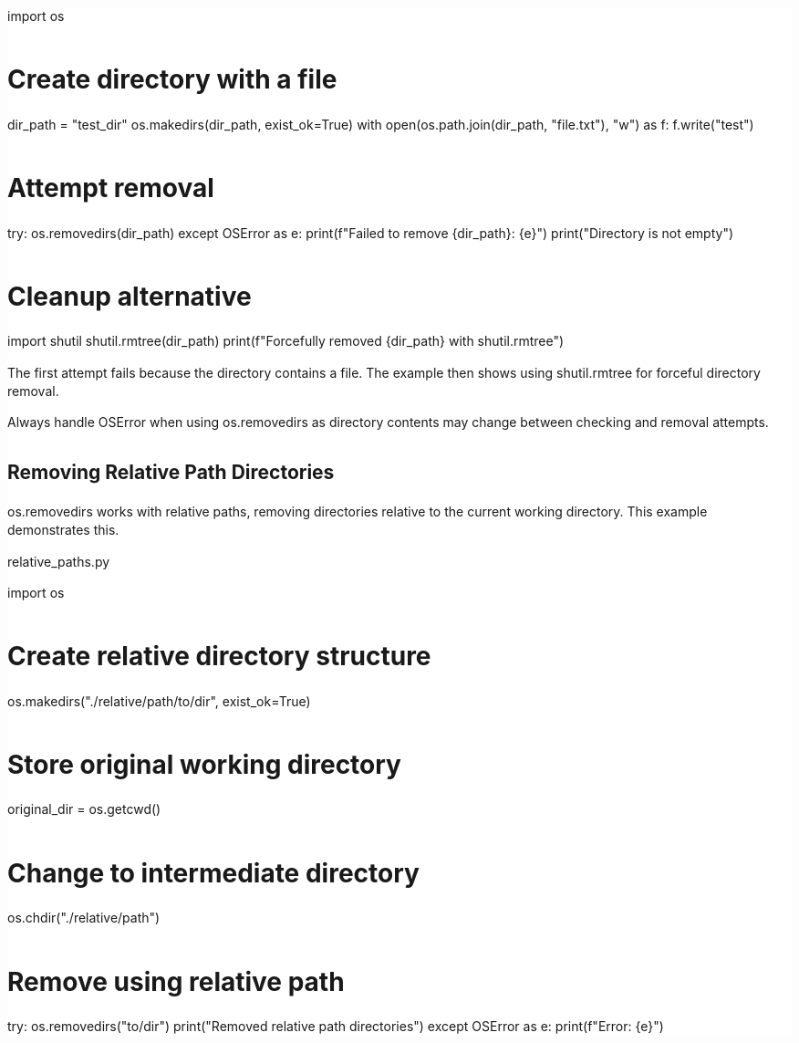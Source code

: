 import os

# Create directory with a file
dir_path = "test_dir"
os.makedirs(dir_path, exist_ok=True)
with open(os.path.join(dir_path, "file.txt"), "w") as f:
    f.write("test")

# Attempt removal
try:
    os.removedirs(dir_path)
except OSError as e:
    print(f"Failed to remove {dir_path}: {e}")
    print("Directory is not empty")

# Cleanup alternative
import shutil
shutil.rmtree(dir_path)
print(f"Forcefully removed {dir_path} with shutil.rmtree")

The first attempt fails because the directory contains a file. The example then
shows using shutil.rmtree for forceful directory removal.

Always handle OSError when using os.removedirs as directory
contents may change between checking and removal attempts.

## Removing Relative Path Directories

os.removedirs works with relative paths, removing directories
relative to the current working directory. This example demonstrates this.

relative_paths.py
  

import os

# Create relative directory structure
os.makedirs("./relative/path/to/dir", exist_ok=True)

# Store original working directory
original_dir = os.getcwd()

# Change to intermediate directory
os.chdir("./relative/path")

# Remove using relative path
try:
    os.removedirs("to/dir")
    print("Removed relative path directories")
except OSError as e:
    print(f"Error: {e}")
